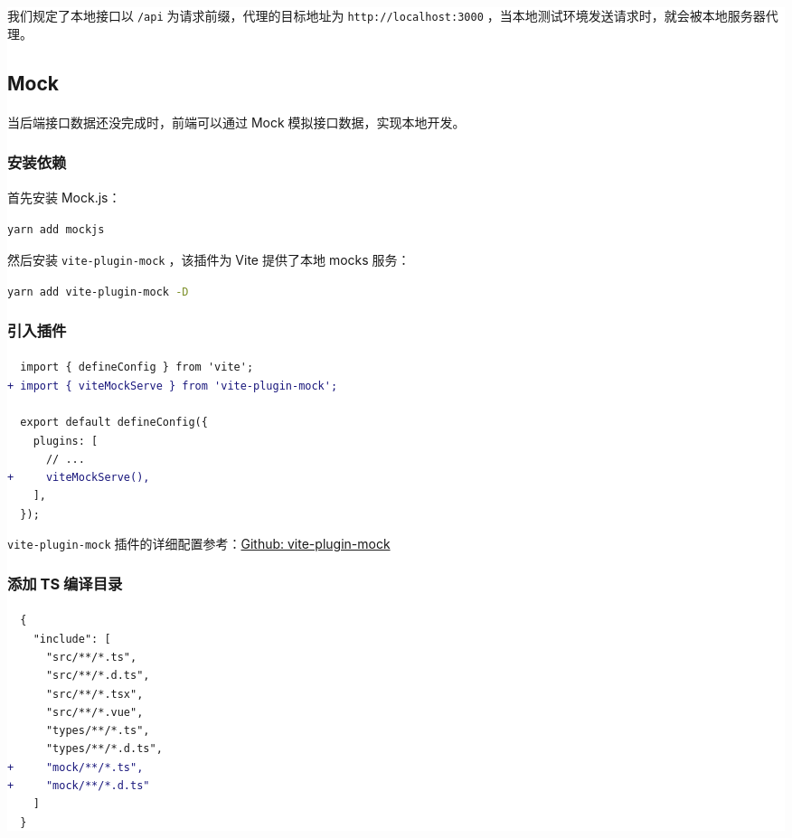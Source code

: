 我们规定了本地接口以 `/api` 为请求前缀，代理的目标地址为 `http://localhost:3000` ，当本地测试环境发送请求时，就会被本地服务器代理。



## Mock

当后端接口数据还没完成时，前端可以通过 Mock 模拟接口数据，实现本地开发。



### 安装依赖

首先安装 Mock.js：

```sh
yarn add mockjs
```

然后安装 `vite-plugin-mock` ，该插件为 Vite 提供了本地 mocks 服务：

```sh
yarn add vite-plugin-mock -D
```



### 引入插件

```diff
  import { defineConfig } from 'vite';
+ import { viteMockServe } from 'vite-plugin-mock';

  export default defineConfig({
    plugins: [
      // ...
+     viteMockServe(),
    ],
  });
```

`vite-plugin-mock` 插件的详细配置参考：[Github: vite-plugin-mock](https://github.com/vbenjs/vite-plugin-mock)



### 添加 TS 编译目录

```diff
  {
    "include": [
      "src/**/*.ts",
      "src/**/*.d.ts",
      "src/**/*.tsx",
      "src/**/*.vue",
      "types/**/*.ts",
      "types/**/*.d.ts",
+     "mock/**/*.ts",
+     "mock/**/*.d.ts"
    ]
  }
```
